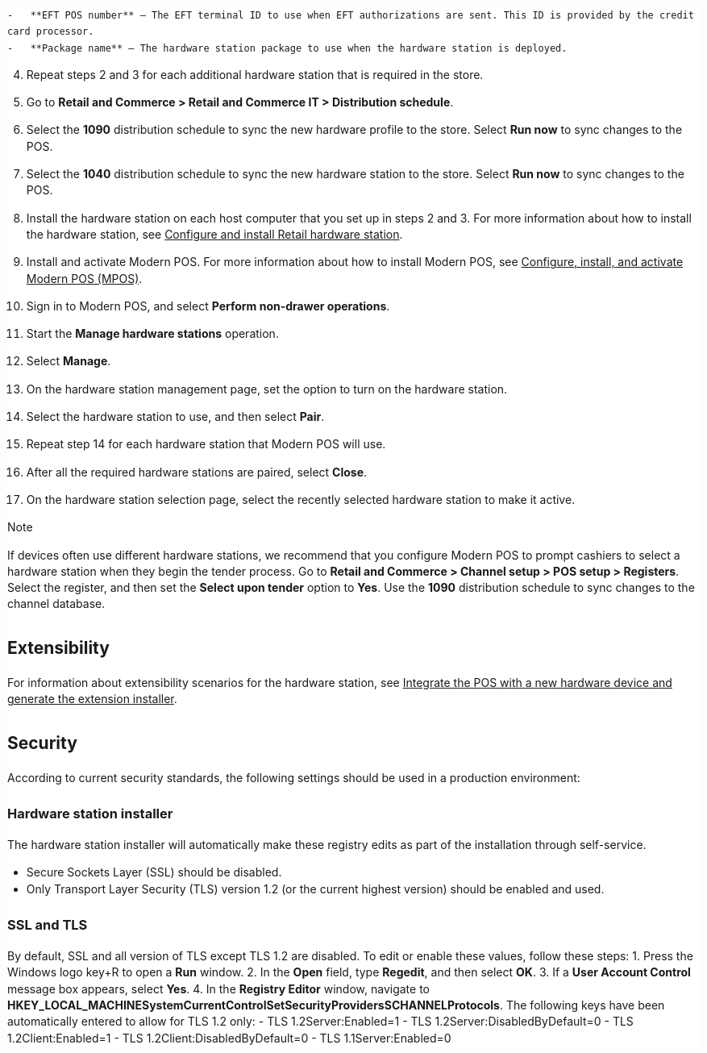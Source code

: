     -   **EFT POS number** – The EFT terminal ID to use when EFT authorizations are sent. This ID is provided by the credit card processor.
    -   **Package name** – The hardware station package to use when the hardware station is deployed.

4.  Repeat steps 2 and 3 for each additional hardware station that is required in the store.
5.  Go to **Retail and Commerce \> Retail and Commerce IT \> Distribution schedule**.
6.  Select the **1090** distribution schedule to sync the new hardware profile to the store. Select **Run now** to sync changes to the POS.
7.  Select the **1040** distribution schedule to sync the new hardware station to the store. Select **Run now** to sync changes to the POS.
8.  Install the hardware station on each host computer that you set up in steps 2 and 3. For more information about how to install the hardware station, see [Configure and install Retail hardware station](retail-hardware-station-configuration-installation.md).
9.  Install and activate Modern POS. For more information about how to install Modern POS, see [Configure, install, and activate Modern POS (MPOS)](retail-modern-pos-device-activation.md).
10. Sign in to Modern POS, and select **Perform non-drawer operations**.
11. Start the **Manage hardware stations** operation.

12. Select **Manage**.
13. On the hardware station management page, set the option to turn on the hardware station.
14. Select the hardware station to use, and then select **Pair**.
15. Repeat step 14 for each hardware station that Modern POS will use.
16. After all the required hardware stations are paired, select **Close**.
17. On the hardware station selection page, select the recently selected hardware station to make it active. 

> [!NOTE]
> If devices often use different hardware stations, we recommend that you configure Modern POS to prompt cashiers to select a hardware station when they begin the tender process. Go to **Retail and Commerce \> Channel setup \> POS setup \> Registers**. Select the register, and then set the **Select upon tender** option to **Yes**. Use the **1090** distribution schedule to sync changes to the channel database.

## Extensibility
For information about extensibility scenarios for the hardware station, see [Integrate the POS with a new hardware device and generate the extension installer](dev-itpro/hardware-device-extension.md).

## Security
According to current security standards, the following settings should be used in a production environment: 

### Hardware station installer
The hardware station installer will automatically make these registry edits as part of the installation through self-service.

-   Secure Sockets Layer (SSL) should be disabled.
-   Only Transport Layer Security (TLS) version 1.2 (or the current highest version) should be enabled and used. 

### SSL and TLS
By default, SSL and all version of TLS except TLS 1.2 are disabled. To edit or enable these values, follow these steps:
    1.  Press the Windows logo key+R to open a **Run** window.
    2.  In the **Open** field, type **Regedit**, and then select **OK**.
    3.  If a **User Account Control** message box appears, select **Yes**.
    4.  In the **Registry Editor** window, navigate to **HKEY\_LOCAL\_MACHINESystemCurrentControlSetSecurityProvidersSCHANNELProtocols**. The following keys have been automatically entered to allow for TLS 1.2 only:
        -   TLS 1.2Server:Enabled=1
        -   TLS 1.2Server:DisabledByDefault=0
        -   TLS 1.2Client:Enabled=1
        -   TLS 1.2Client:DisabledByDefault=0
        -   TLS 1.1Server:Enabled=0